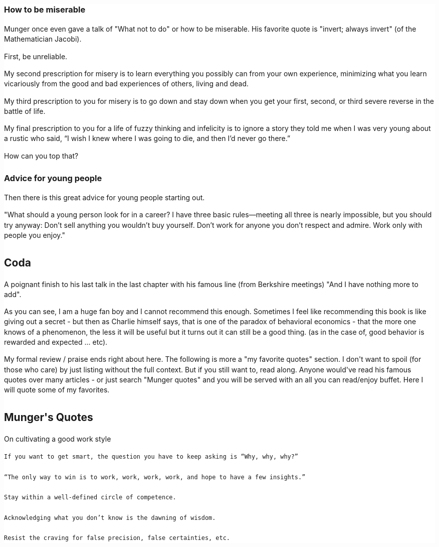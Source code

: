 ### How to be miserable

Munger once even gave a talk of "What not to do" or how to be miserable. His favorite quote is "invert; always invert" (of the Mathematician Jacobi).

First, be unreliable.

My second prescription for misery is to learn everything you possibly can from your own experience, minimizing what you learn vicariously from the good and bad experiences of others, living and dead.

My third prescription to you for misery is to go down and stay down when you get your first, second, or third severe reverse in the battle of life.

My final prescription to you for a life of fuzzy thinking and infelicity is to ignore a story they told me when I was very young about a rustic who said, “I wish I knew where I was going to die, and then I’d never go there.”

How can you top that?

### Advice for young people

Then there is this great advice for young people starting out.

"What should a young person look for in a career? I have three basic rules—meeting all three is nearly impossible, but you should try anyway: Don’t sell anything you wouldn’t buy yourself. Don’t work for anyone you don’t respect and admire. Work only with people you enjoy."

## Coda

A poignant finish to his last talk in the last chapter with his famous line (from Berkshire meetings) "And I have nothing more to add".

As you can see, I am a huge fan boy and I cannot recommend this enough. Sometimes I feel like recommending this book is like giving out a secret - but then as Charlie himself says, that is one of the paradox of behavioral economics - that the more one knows of a phenomenon, the less it will be useful but it turns out it can still be a good thing. (as in the case of, good behavior is rewarded and expected ... etc).

My formal review / praise ends right about here. The following is more a "my favorite quotes" section. I don't want to spoil (for those who care) by just listing without the full context. But if you still want to, read along. Anyone would've read his famous quotes over many articles - or just search "Munger quotes" and you will be served with an all you can read/enjoy buffet. Here I will quote some of my favorites.

## Munger's Quotes

On cultivating a good work style

```
If you want to get smart, the question you have to keep asking is “Why, why, why?”

“The only way to win is to work, work, work, work, and hope to have a few insights.”

Stay within a well-defined circle of competence.

Acknowledging what you don’t know is the dawning of wisdom.

Resist the craving for false precision, false certainties, etc.
```

